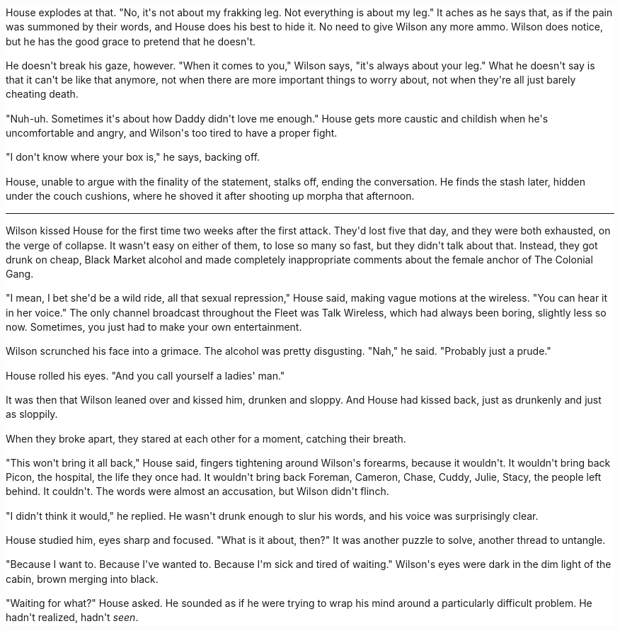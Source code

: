 House explodes at that. "No, it's not about my frakking leg. Not everything is about my leg." It aches as he says that, as if the pain was summoned by their words, and House does his best to hide it. No need to give Wilson any more ammo. Wilson does notice, but he has the good grace to pretend that he doesn't.

He doesn't break his gaze, however. "When it comes to you," Wilson says, "it's always about your leg." What he doesn't say is that it can't be like that anymore, not when there are more important things to worry about, not when they're all just barely cheating death.

"Nuh\-uh. Sometimes it's about how Daddy didn't love me enough." House gets more caustic and childish when he's uncomfortable and angry, and Wilson's too tired to have a proper fight.

"I don't know where your box is," he says, backing off.

House, unable to argue with the finality of the statement, stalks off, ending the conversation. He finds the stash later, hidden under the couch cushions, where he shoved it after shooting up morpha that afternoon.



---

Wilson kissed House for the first time two weeks after the first attack. They'd lost five that day, and they were both exhausted, on the verge of collapse. It wasn't easy on either of them, to lose so many so fast, but they didn't talk about that. Instead, they got drunk on cheap, Black Market alcohol and made completely inappropriate comments about the female anchor of The Colonial Gang.

"I mean, I bet she'd be a wild ride, all that sexual repression," House said, making vague motions at the wireless. "You can hear it in her voice." The only channel broadcast throughout the Fleet was Talk Wireless, which had always been boring, slightly less so now. Sometimes, you just had to make your own entertainment.

Wilson scrunched his face into a grimace. The alcohol was pretty disgusting. "Nah," he said. "Probably just a prude."

House rolled his eyes. "And you call yourself a ladies' man."

It was then that Wilson leaned over and kissed him, drunken and sloppy. And House had kissed back, just as drunkenly and just as sloppily.

When they broke apart, they stared at each other for a moment, catching their breath.

"This won't bring it all back," House said, fingers tightening around Wilson's forearms, because it wouldn't. It wouldn't bring back Picon, the hospital, the life they once had. It wouldn't bring back Foreman, Cameron, Chase, Cuddy, Julie, Stacy, the people left behind. It couldn't. The words were almost an accusation, but Wilson didn't flinch.

"I didn't think it would," he replied. He wasn't drunk enough to slur his words, and his voice was surprisingly clear.

House studied him, eyes sharp and focused. "What is it about, then?" It was another puzzle to solve, another thread to untangle.

"Because I want to. Because I've wanted to. Because I'm sick and tired of waiting." Wilson's eyes were dark in the dim light of the cabin, brown merging into black.

"Waiting for what?" House asked. He sounded as if he were trying to wrap his mind around a particularly difficult problem. He hadn't realized, hadn't *seen*.
